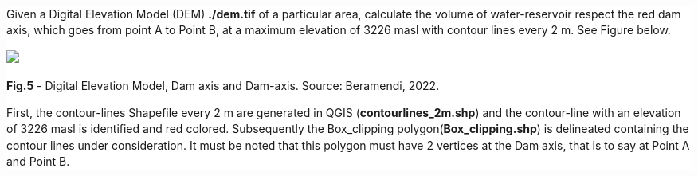 Given a Digital Elevation Model (DEM) **./dem.tif** of a particular area, calculate the volume of water-reservoir
respect the red dam axis, which goes from point A to Point B, at a maximum elevation of 3226 masl with contour lines 
every 2 m. See Figure below.


<img src="img/dem1.png" >

**Fig.5** - Digital Elevation Model, Dam axis and Dam-axis. Source: Beramendi, 2022. 

First, the contour-lines Shapefile every 2 m are generated in QGIS (**contourlines_2m.shp**) and the contour-line with an elevation of 3226 masl
is identified and red colored. Subsequently the Box_clipping polygon(**Box_clipping.shp**) is delineated containing the contour
lines under consideration. It must be noted that this polygon must have 2 vertices at the Dam axis, that is to 
say at Point A and Point B. 

